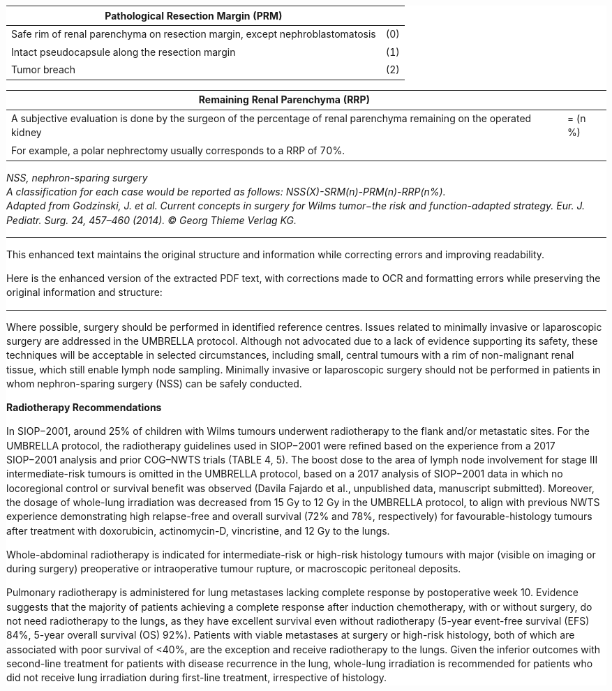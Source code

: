 | Pathological Resection Margin (PRM) | |
|--------------------------------------|----------------|
| Safe rim of renal parenchyma on resection margin, except nephroblastomatosis | (0) |
| Intact pseudocapsule along the resection margin | (1) |
| Tumor breach | (2) |

| Remaining Renal Parenchyma (RRP) | |
|------------------------------------|----------------|
| A subjective evaluation is done by the surgeon of the percentage of renal parenchyma remaining on the operated kidney | = (n %) |
| For example, a polar nephrectomy usually corresponds to a RRP of 70%. |

*NSS, nephron-sparing surgery*  
*A classification for each case would be reported as follows: NSS(X)-SRM(n)-PRM(n)-RRP(n%).*  
*Adapted from Godzinski, J. et al. Current concepts in surgery for Wilms tumor−the risk and function-adapted strategy. Eur. J. Pediatr. Surg. 24, 457–460 (2014). © Georg Thieme Verlag KG.*

---

This enhanced text maintains the original structure and information while correcting errors and improving readability.

Here is the enhanced version of the extracted PDF text, with corrections made to OCR and formatting errors while preserving the original information and structure:

---

Where possible, surgery should be performed in identified reference centres. Issues related to minimally invasive or laparoscopic surgery are addressed in the UMBRELLA protocol. Although not advocated due to a lack of evidence supporting its safety, these techniques will be acceptable in selected circumstances, including small, central tumours with a rim of non-malignant renal tissue, which still enable lymph node sampling. Minimally invasive or laparoscopic surgery should not be performed in patients in whom nephron-sparing surgery (NSS) can be safely conducted.

**Radiotherapy Recommendations**

In SIOP−2001, around 25% of children with Wilms tumours underwent radiotherapy to the flank and/or metastatic sites. For the UMBRELLA protocol, the radiotherapy guidelines used in SIOP−2001 were refined based on the experience from a 2017 SIOP−2001 analysis and prior COG–NWTS trials (TABLE 4, 5). The boost dose to the area of lymph node involvement for stage III intermediate-risk tumours is omitted in the UMBRELLA protocol, based on a 2017 analysis of SIOP−2001 data in which no locoregional control or survival benefit was observed (Davila Fajardo et al., unpublished data, manuscript submitted). Moreover, the dosage of whole-lung irradiation was decreased from 15 Gy to 12 Gy in the UMBRELLA protocol, to align with previous NWTS experience demonstrating high relapse-free and overall survival (72% and 78%, respectively) for favourable-histology tumours after treatment with doxorubicin, actinomycin-D, vincristine, and 12 Gy to the lungs.

Whole-abdominal radiotherapy is indicated for intermediate-risk or high-risk histology tumours with major (visible on imaging or during surgery) preoperative or intraoperative tumour rupture, or macroscopic peritoneal deposits.

Pulmonary radiotherapy is administered for lung metastases lacking complete response by postoperative week 10. Evidence suggests that the majority of patients achieving a complete response after induction chemotherapy, with or without surgery, do not need radiotherapy to the lungs, as they have excellent survival even without radiotherapy (5-year event-free survival (EFS) 84%, 5-year overall survival (OS) 92%). Patients with viable metastases at surgery or high-risk histology, both of which are associated with poor survival of <40%, are the exception and receive radiotherapy to the lungs. Given the inferior outcomes with second-line treatment for patients with disease recurrence in the lung, whole-lung irradiation is recommended for patients who did not receive lung irradiation during first-line treatment, irrespective of histology.
